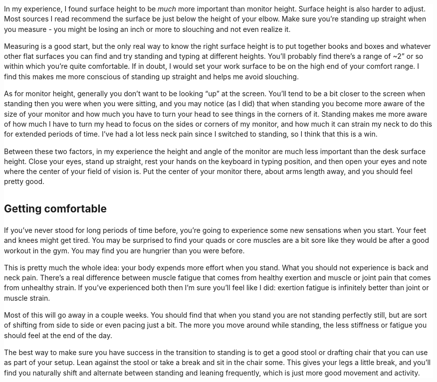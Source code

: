 In my experience, I found surface height to be *much* more important than
monitor height. Surface height is also harder to adjust. Most sources I read
recommend the surface be just below the height of your elbow. Make sure you’re
standing up straight when you measure - you might be losing an inch or more to
slouching and not even realize it.

Measuring is a good start, but the only real way to know the right surface
height is to put together books and boxes and whatever other flat surfaces you
can find and try standing and typing at different heights. You’ll probably find
there’s a range of ~2” or so within which you’re quite comfortable. If in doubt,
I would set your work surface to be on the high end of your comfort range.
I find this makes me more conscious of standing up straight and helps me avoid
slouching.

As for monitor height, generally you don’t want to be looking “up” at the
screen. You’ll tend to be a bit closer to the screen when standing then you were
when you were sitting, and you may notice (as I did) that when standing you
become more aware of the size of your monitor and how much you have to turn
your head to see things in the corners of it. Standing makes me more aware of
how much I have to turn my head to focus on the sides or corners of my monitor,
and how much it can strain my neck to do this for extended periods of time.
I’ve had a lot less neck pain since I switched to standing, so I think that this
is a win.

Between these two factors, in my experience the height and angle of the monitor
are much less important than the desk surface height. Close your eyes, stand up
straight, rest your hands on the keyboard in typing position, and then open your
eyes and note where the center of your field of vision is. Put the center of
your monitor there, about arms length away, and you should feel pretty good.

## Getting comfortable

If you’ve never stood for long periods of time before, you’re going to
experience some new sensations when you start. Your feet and knees might get
tired. You may be surprised to find your quads or core muscles are a bit sore
like they would be after a good workout in the gym. You may find you are
hungrier than you were before.

This is pretty much the whole idea: your body expends more effort when you
stand. What you should not experience is back and neck pain. There’s a real
difference between muscle fatigue that comes from healthy exertion and muscle
or joint pain that comes from unhealthy strain. If you’ve experienced both then
I’m sure you’ll feel like I did: exertion fatigue is infinitely better than
joint or muscle strain.

Most of this will go away in a couple weeks. You should find that when you
stand you are not standing perfectly still, but are sort of shifting from
side to side or even pacing just a bit. The more you move around while standing,
the less stiffness or fatigue you should feel at the end of the day.

The best way to make sure you have success in the transition to standing is to
get a good stool or drafting chair that you can use as part of your setup. Lean
against the stool or take a break and sit in the chair some. This gives your
legs a little break, and you’ll find you naturally shift and alternate between
standing and leaning frequently, which is just more good movement and activity.
